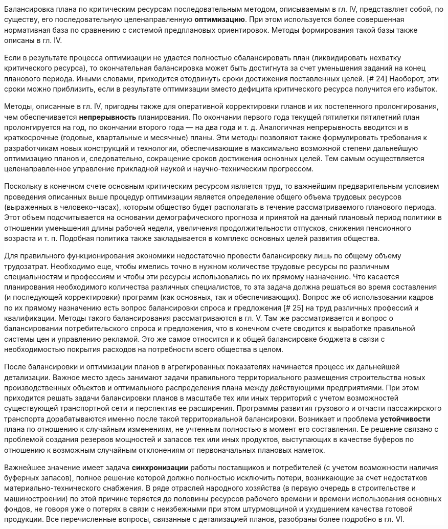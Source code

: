 Балансировка плана по критическим ресурсам последовательным методом, описываемым в гл. IV, представляет собой, по существу, его последовательную целенаправленную **оптимизацию**. При этом используется более совершенная нормативная база по сравнению с системой предплановых ориентировок. Методы формирования такой базы также описаны в гл. IV.

Если в результате процесса оптимизации не удается полностью сбалансировать план (ликвидировать нехватку критического ресурса), то окончательная балансировка может быть достигнута за счет уменьшения заданий на конец планового периода. Иными словами, приходится отодвинуть сроки достижения поставленных целей. [# 24] Наоборот, эти сроки можно приблизить, если в результате оптимизации вместо дефицита критического ресурса получится его избыток.

Методы, описанные в гл. IV, пригодны также для оперативной корректировки планов и их постепенного пролонгирования, чем обеспечивается **непрерывность** планирования. По окончании первого года текущей пятилетки пятилетний план пролонгируется на год, по окончании второго года — на два года и т. д. Аналогичная непрерывность вводится и в краткосрочные (годовые, квартальные и месячные) планы. Эти методы позволяют также формулировать требования к разработчикам новых конструкций и технологии, обеспечивающие в максимально возможной степени дальнейшую оптимизацию планов и, следовательно, сокращение сроков достижения основных целей. Тем самым осуществляется целенаправленное управление прикладной наукой и научно-техническим прогрессом.

Поскольку в конечном счете основным критическим ресурсом является труд, то важнейшим предварительным условием проведения описанных выше процедур оптимизации является определение общего объема трудовых ресурсов (выраженных в человеко-часах), которым общество будет располагать в течение рассматриваемого планового периода. Этот объем подсчитывается на основании демографического прогноза и принятой на данный плановый период политики в отношении уменьшения длины рабочей недели, увеличения продолжительности отпусков, снижения пенсионного возраста и т. п. Подобная политика также закладывается в комплекс основных целей развития общества.

Для правильного функционирования экономики недостаточно провести балансировку лишь по общему объему трудозатрат. Необходимо еще, чтобы имелись точно в нужном количестве трудовые ресурсы по различным специальностям и профессиям и чтобы эти ресурсы использовались по их прямому назначению. Что касается планирования необходимого количества различных специалистов, то эта задача должна решаться во время составления (и последующей корректировки) программ (как основных, так и обеспечивающих). Вопрос же об использовании кадров по их прямому назначению есть вопрос балансировки спроса и предложения [# 25] на труд различных профессий и квалификации. Методы такого балансирования рассматриваются в гл. V. Там же рассматривается и вопрос о балансировании потребительского спроса и предложения, что в конечном счете сводится к выработке правильной системы цен и управлению рекламой. Это же самое относится и к общей балансировке бюджета в связи с необходимостью покрытия расходов на потребности всего общества в целом.

После балансировки и оптимизации планов в агрегированных показателях начинается процесс их дальнейшей детализации. Важное место здесь занимают задачи правильного территориального размещения строительства новых производственных объектов и оптимального распределения плана между действующими предприятиями. При этом приходится решать задачи балансировки планов в масштабе тех или иных территорий с учетом возможностей существующей транспортной сети и перспектив ее расширения. Программы развития грузового и отчасти пассажирского транспорта дорабатываются именно после такой территориальной балансировки. Возникает и проблема **устойчивости** плана по отношению к случайным изменениям, не учтенным полностью в момент его составления. Ее решение связано с проблемой создания резервов мощностей и запасов тех или иных продуктов, выступающих в качестве буферов по отношению к возможным случайным отклонениям от первоначальных плановых наметок.

Важнейшее значение имеет задача **синхронизации** работы поставщиков и потребителей (с учетом возможности наличия буферных запасов), полное решение которой должно полностью исключить потери, возникающие за счет недостатков материально-технического снабжения. В ряде отраслей народного хозяйства (в первую очередь в строительстве и машиностроении) по этой причине теряется до половины ресурсов рабочего времени и времени использования основных фондов, не говоря уже о потерях в связи с неизбежными при этом штурмовщиной и ухудшением качества готовой продукции. Все перечисленные вопросы, связанные с детализацией планов, разобраны более подробно в гл. VI.


[^1]: Без автоматизации выполнение такой работы заняло бы постоянно около десяти миллиардов человек.
[^2]: На этом пути можно получить уточнение понятия предприятия для более четкого различия между предприятием и объединением предприятий.
[^3]: В случае, когда те или иные ресурсы не могут быть использованы независимо, они объединяются в один комплексный ресурс.
[^4]: Однако даже и в этом последнем случае между различными элементами программы имеется взаимосвязь по используемым ресурсам.
[^5]: Сюда нужно добавить, разумеется, технологические ограничения на максимально возможный уровень концентрации ресурсов на одной и той же работе,
[^6]: Мы предполагаем для простоты, что количество наличных ресурсов неизменно в течение всего времени выполнения программы.
[^7]: Ввиду трудности взаимной ранжировки целей, возникающих из основных и обеспечивающих программ, можно использовать две независимые системы целей.
[^8]: Указанное исключение мбжет быть сделано с помощью приравнивания нулю соответствующих весовых коэффициентов $r_{ij}$.